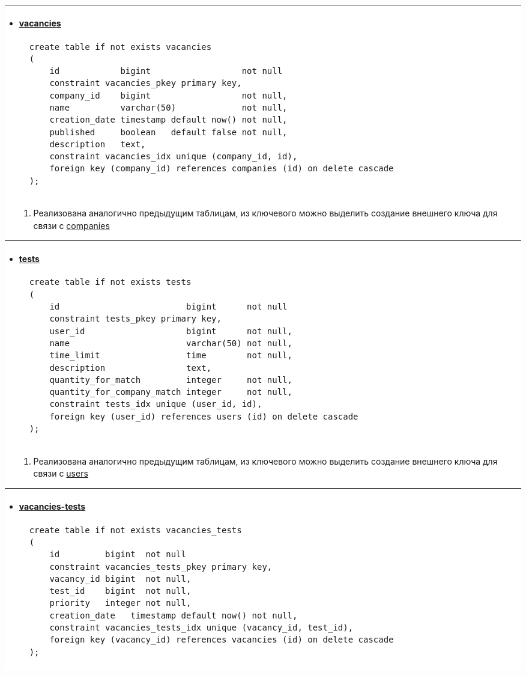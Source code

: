 ***

* #### <a href="../../script/create-table-vacancies.sql">vacancies</a>
    <pre>
    create table if not exists vacancies
    (
        id            bigint                  not null
        constraint vacancies_pkey primary key,
        company_id    bigint                  not null,
        name          varchar(50)             not null,
        creation_date timestamp default now() not null,
        published     boolean   default false not null,
        description   text,
        constraint vacancies_idx unique (company_id, id),
        foreign key (company_id) references companies (id) on delete cascade
    );
    </pre> 

    1. Реализована аналогично предыдущим таблицам, из ключевого можно выделить создание внешнего ключа для связи с
       <a href="2.md#companies">companies</a>

***

* #### <a href="../../script/create-table-tests.sql">tests</a>
    <pre>
    create table if not exists tests
    (
        id                         bigint      not null
        constraint tests_pkey primary key,
        user_id                    bigint      not null,
        name                       varchar(50) not null,
        time_limit                 time        not null,
        description                text,
        quantity_for_match         integer     not null,
        quantity_for_company_match integer     not null,
        constraint tests_idx unique (user_id, id),
        foreign key (user_id) references users (id) on delete cascade
    );
    </pre> 

    1. Реализована аналогично предыдущим таблицам, из ключевого можно выделить создание внешнего ключа для связи с
       <a href="2.md#users">users</a>

***

* #### <a href="../../script/create-table-vacancies-tests.sql">vacancies-tests</a>
    <pre>
    create table if not exists vacancies_tests
    (
        id         bigint  not null
        constraint vacancies_tests_pkey primary key,
        vacancy_id bigint  not null,
        test_id    bigint  not null,
        priority   integer not null,
        creation_date   timestamp default now() not null,
        constraint vacancies_tests_idx unique (vacancy_id, test_id),
        foreign key (vacancy_id) references vacancies (id) on delete cascade
    );
    </pre> 

